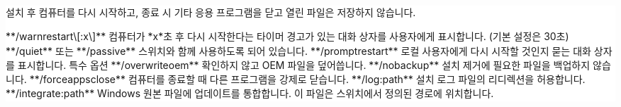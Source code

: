 설치 후 컴퓨터를 다시 시작하고, 종료 시 기타 응용 프로그램을 닫고 열린 파일은 저장하지 않습니다.
</td>
</tr>
<tr class="alternateRow">
<td style="border:1px solid black;">
**/warnrestart\[:x\]**
</td>
<td style="border:1px solid black;">
컴퓨터가 *x*초 후 다시 시작한다는 타이머 경고가 있는 대화 상자를 사용자에게 표시합니다. (기본 설정은 30초) **/quiet** 또는 **/passive** 스위치와 함께 사용하도록 되어 있습니다.
</td>
</tr>
<tr>
<td style="border:1px solid black;">
**/promptrestart**
</td>
<td style="border:1px solid black;">
로컬 사용자에게 다시 시작할 것인지 묻는 대화 상자를 표시합니다.
</td>
</tr>
<tr>
<th colspan="2">
특수 옵션
</th>
</tr>
<tr class="alternateRow">
<td style="border:1px solid black;">
**/overwriteoem**
</td>
<td style="border:1px solid black;">
확인하지 않고 OEM 파일을 덮어씁니다.
</td>
</tr>
<tr>
<td style="border:1px solid black;">
**/nobackup**
</td>
<td style="border:1px solid black;">
설치 제거에 필요한 파일을 백업하지 않습니다.
</td>
</tr>
<tr class="alternateRow">
<td style="border:1px solid black;">
**/forceappsclose**
</td>
<td style="border:1px solid black;">
컴퓨터를 종료할 때 다른 프로그램을 강제로 닫습니다.
</td>
</tr>
<tr>
<td style="border:1px solid black;">
**/log:path**
</td>
<td style="border:1px solid black;">
설치 로그 파일의 리디렉션을 허용합니다.
</td>
</tr>
<tr class="alternateRow">
<td style="border:1px solid black;">
**/integrate:path**
</td>
<td style="border:1px solid black;">
Windows 원본 파일에 업데이트를 통합합니다. 이 파일은 스위치에서 정의된 경로에 위치합니다.
</td>